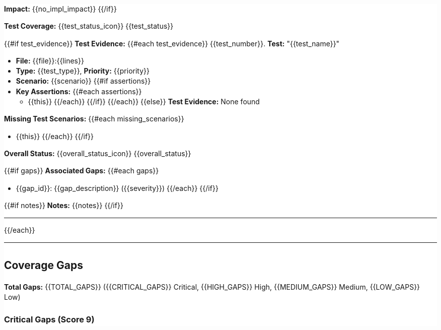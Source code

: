 **Impact:** {{no_impl_impact}}
{{/if}}

**Test Coverage:** {{test_status_icon}} {{test_status}}

{{#if test_evidence}}
**Test Evidence:**
{{#each test_evidence}}
{{test_number}}. **Test:** "{{test_name}}"
   - **File:** {{file}}:{{lines}}
   - **Type:** {{test_type}}, **Priority:** {{priority}}
   - **Scenario:** {{scenario}}
   {{#if assertions}}
   - **Key Assertions:**
     {{#each assertions}}
     - {{this}}
     {{/each}}
   {{/if}}
{{/each}}
{{else}}
**Test Evidence:** None found

**Missing Test Scenarios:**
{{#each missing_scenarios}}
- {{this}}
{{/each}}
{{/if}}

**Overall Status:** {{overall_status_icon}} {{overall_status}}

{{#if gaps}}
**Associated Gaps:**
{{#each gaps}}
- {{gap_id}}: {{gap_description}} ({{severity}})
{{/each}}
{{/if}}

{{#if notes}}
**Notes:**
{{notes}}
{{/if}}

---

{{/each}}

---

## Coverage Gaps

**Total Gaps:** {{TOTAL_GAPS}} ({{CRITICAL_GAPS}} Critical, {{HIGH_GAPS}} High, {{MEDIUM_GAPS}} Medium, {{LOW_GAPS}} Low)

### Critical Gaps (Score 9)
